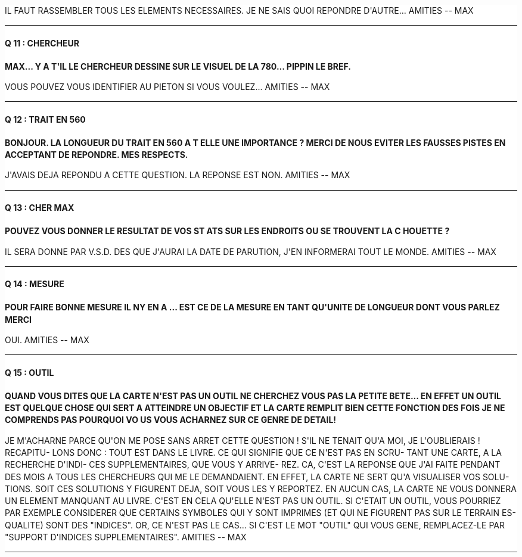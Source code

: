 IL FAUT RASSEMBLER TOUS LES ELEMENTS NECESSAIRES. JE NE SAIS QUOI REPONDRE D'AUTRE... AMITIES -- MAX

---

#### Q 11 : CHERCHEUR

**MAX... Y A T'IL LE CHERCHEUR DESSINE SUR  LE VISUEL DE LA 780... PIPPIN LE BREF.**

VOUS POUVEZ VOUS IDENTIFIER AU PIETON SI VOUS VOULEZ... AMITIES -- MAX

---

#### Q 12 : TRAIT EN 560

**BONJOUR. LA LONGUEUR DU TRAIT EN 560 A    T ELLE UNE
IMPORTANCE ? MERCI DE NOUS    EVITER LES FAUSSES PISTES EN ACCEPTANT  DE
 REPONDRE. MES RESPECTS.**

J'AVAIS DEJA REPONDU A CETTE QUESTION.  LA REPONSE EST NON. AMITIES -- MAX

---

#### Q 13 : CHER MAX

**POUVEZ VOUS DONNER LE RESULTAT DE VOS ST ATS SUR LES ENDROITS OU SE TROUVENT LA C HOUETTE ?**

IL SERA DONNE PAR V.S.D. DES QUE J'AURAI LA DATE DE PARUTION, J'EN INFORMERAI TOUT LE MONDE. AMITIES -- MAX

---

#### Q 14 : MESURE

**POUR FAIRE BONNE MESURE IL NY EN A ...    EST CE DE LA MESURE EN TANT QU'UNITE DE  LONGUEUR DONT VOUS PARLEZ MERCI**

OUI. AMITIES -- MAX

---

#### Q 15 : OUTIL

**QUAND VOUS DITES QUE LA CARTE N'EST PAS UN OUTIL NE
CHERCHEZ VOUS PAS LA PETITE BETE... EN EFFET UN OUTIL EST QUELQUE CHOSE
QUI SERT A ATTEINDRE UN OBJECTIF ET LA CARTE REMPLIT BIEN CETTE FONCTION
 DES FOIS JE NE COMPRENDS PAS POURQUOI VO US VOUS ACHARNEZ SUR CE GENRE
DE DETAIL!**

JE M'ACHARNE PARCE QU'ON ME POSE SANS  ARRET CETTE
QUESTION ! S'IL NE TENAIT QU'A MOI, JE L'OUBLIERAIS ! RECAPITU- LONS
DONC : TOUT EST DANS LE LIVRE. CE QUI SIGNIFIE QUE CE N'EST PAS EN SCRU-
 TANT UNE CARTE, A LA RECHERCHE D'INDI- CES SUPPLEMENTAIRES, QUE VOUS Y
ARRIVE- REZ. CA, C'EST LA REPONSE QUE J'AI FAITE
PENDANT DES MOIS A TOUS LES CHERCHEURS QUI ME LE DEMANDAIENT. EN EFFET,
LA CARTE NE SERT QU'A VISUALISER VOS SOLU- TIONS. SOIT CES SOLUTIONS Y
FIGURENT DEJA, SOIT VOUS LES Y REPORTEZ. EN AUCUN CAS, LA CARTE NE VOUS
DONNERA UN ELEMENT MANQUANT AU LIVRE. C'EST EN CELA QU'ELLE N'EST PAS UN
 OUTIL. SI C'ETAIT UN OUTIL,
VOUS POURRIEZ PAR EXEMPLE CONSIDERER QUE CERTAINS SYMBOLES QUI Y SONT
IMPRIMES  (ET QUI NE FIGURENT PAS SUR LE TERRAIN ES-QUALITE) SONT DES
"INDICES". OR, CE N'EST PAS LE CAS... SI C'EST LE MOT "OUTIL" QUI VOUS
GENE, REMPLACEZ-LE PAR "SUPPORT D'INDICES SUPPLEMENTAIRES". AMITIES --
MAX

---
